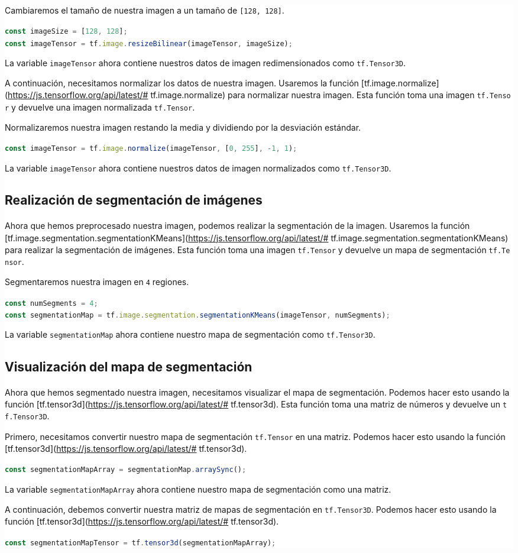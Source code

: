 Cambiaremos el tamaño de nuestra imagen a un tamaño de `[128, 128]`.

```javascript
const imageSize = [128, 128];
const imageTensor = tf.image.resizeBilinear(imageTensor, imageSize);
```

La variable `imageTensor` ahora contiene nuestros datos de imagen redimensionados como `tf.Tensor3D`.

A continuación, necesitamos normalizar los datos de nuestra imagen. Usaremos la función [tf.image.normalize](https://js.tensorflow.org/api/latest/# tf.image.normalize) para normalizar nuestra imagen. Esta función toma una imagen `tf.Tensor` y devuelve una imagen normalizada `tf.Tensor`.

Normalizaremos nuestra imagen restando la media y dividiendo por la desviación estándar.

```javascript
const imageTensor = tf.image.normalize(imageTensor, [0, 255], -1, 1);
```

La variable `imageTensor` ahora contiene nuestros datos de imagen normalizados como `tf.Tensor3D`.

## Realización de segmentación de imágenes

Ahora que hemos preprocesado nuestra imagen, podemos realizar la segmentación de la imagen. Usaremos la función [tf.image.segmentation.segmentationKMeans](https://js.tensorflow.org/api/latest/# tf.image.segmentation.segmentationKMeans) para realizar la segmentación de imágenes. Esta función toma una imagen `tf.Tensor` y devuelve un mapa de segmentación `tf.Tensor`.

Segmentaremos nuestra imagen en `4` regiones.

```javascript
const numSegments = 4;
const segmentationMap = tf.image.segmentation.segmentationKMeans(imageTensor, numSegments);
```

La variable `segmentationMap` ahora contiene nuestro mapa de segmentación como `tf.Tensor3D`.

## Visualización del mapa de segmentación

Ahora que hemos segmentado nuestra imagen, necesitamos visualizar el mapa de segmentación. Podemos hacer esto usando la función [tf.tensor3d](https://js.tensorflow.org/api/latest/# tf.tensor3d). Esta función toma una matriz de números y devuelve un `tf.Tensor3D`.

Primero, necesitamos convertir nuestro mapa de segmentación `tf.Tensor` en una matriz. Podemos hacer esto usando la función [tf.tensor3d](https://js.tensorflow.org/api/latest/# tf.tensor3d).

```javascript
const segmentationMapArray = segmentationMap.arraySync();
```

La variable `segmentationMapArray` ahora contiene nuestro mapa de segmentación como una matriz.

A continuación, debemos convertir nuestra matriz de mapas de segmentación en `tf.Tensor3D`. Podemos hacer esto usando la función [tf.tensor3d](https://js.tensorflow.org/api/latest/# tf.tensor3d).

```javascript
const segmentationMapTensor = tf.tensor3d(segmentationMapArray);
```
